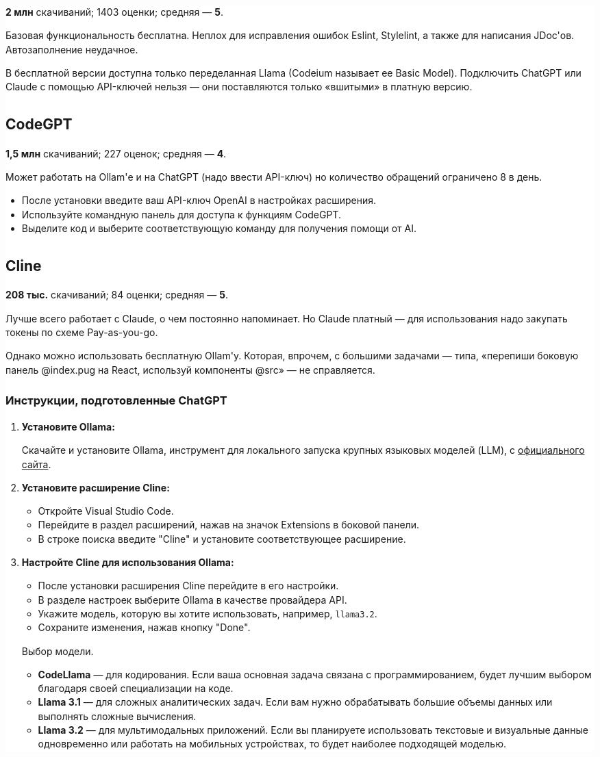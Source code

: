 **2 млн** скачиваний; 1403 оценки; средняя — **5**.

Базовая функциональность бесплатна. Неплох для исправления ошибок Eslint, Stylelint, а также для написания JDoc'ов. Автозаполнение неудачное.

В бесплатной версии доступна только переделанная  Llama (Codeium называет ее Basic Model). Подключить ChatGPT или Claude с помощью API-ключей нельзя — они поставляются только «вшитыми» в платную версию.

## CodeGPT

**1,5 млн** скачиваний; 227 оценок; средняя — **4**.

Может работать на Ollam'е и на ChatGPT (надо ввести API-ключ) но количество обращений ограничено 8 в день.

- После установки введите ваш API-ключ OpenAI в настройках расширения.
- Используйте командную панель для доступа к функциям CodeGPT.
- Выделите код и выберите соответствующую команду для получения помощи от AI.

## Cline

**208 тыс.** скачиваний; 84 оценки; средняя — **5**.

Лучше всего работает с Claude, о чем постоянно напоминает. Но Claude платный — для использования надо закупать токены по схеме Pay-as-you-go.

Однако можно использовать бесплатную Ollam'у. Которая, впрочем, с большими задачами — типа, «перепиши боковую панель @index.pug на React, используй компоненты @src» — не справляется.

### Инструкции, подготовленные ChatGPT

1. **Установите Ollama:**

   Скачайте и установите Ollama, инструмент для локального запуска крупных языковых моделей (LLM), с [официального сайта](https://ollama.com/).

2. **Установите расширение Cline:**

   - Откройте Visual Studio Code.
   - Перейдите в раздел расширений, нажав на значок Extensions в боковой панели.
   - В строке поиска введите "Cline" и установите соответствующее расширение.

3. **Настройте Cline для использования Ollama:**

   - После установки расширения Cline перейдите в его настройки.
   - В разделе настроек выберите Ollama в качестве провайдера API.
   - Укажите модель, которую вы хотите использовать, например, `llama3.2`.
   - Сохраните изменения, нажав кнопку "Done".

   Выбор модели.

   - **CodeLlama** — для кодирования. Если ваша основная задача связана с программированием, будет лучшим выбором благодаря своей специализации на коде.
   - **Llama 3.1** — для сложных аналитических задач. Если вам нужно обрабатывать большие объемы данных или выполнять сложные вычисления.
   - **Llama 3.2** — для мультимодальных приложений. Если вы планируете использовать текстовые и визуальные данные одновременно или работать на мобильных устройствах, то будет наиболее подходящей моделью.
